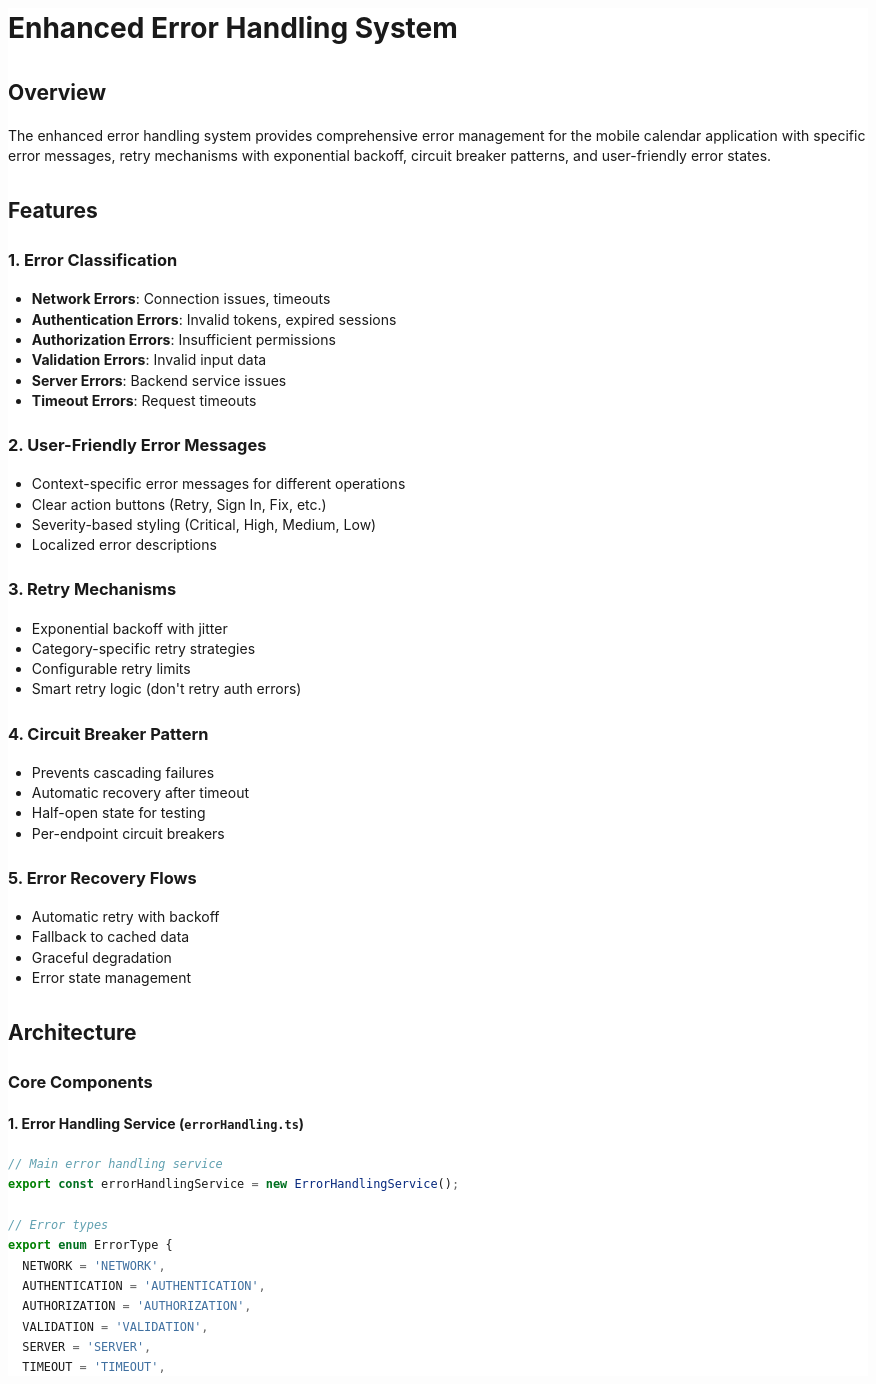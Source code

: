 # Enhanced Error Handling System

## Overview

The enhanced error handling system provides comprehensive error management for the mobile calendar application with specific error messages, retry mechanisms with exponential backoff, circuit breaker patterns, and user-friendly error states.

## Features

### 1. Error Classification
- **Network Errors**: Connection issues, timeouts
- **Authentication Errors**: Invalid tokens, expired sessions
- **Authorization Errors**: Insufficient permissions
- **Validation Errors**: Invalid input data
- **Server Errors**: Backend service issues
- **Timeout Errors**: Request timeouts

### 2. User-Friendly Error Messages
- Context-specific error messages for different operations
- Clear action buttons (Retry, Sign In, Fix, etc.)
- Severity-based styling (Critical, High, Medium, Low)
- Localized error descriptions

### 3. Retry Mechanisms
- Exponential backoff with jitter
- Category-specific retry strategies
- Configurable retry limits
- Smart retry logic (don't retry auth errors)

### 4. Circuit Breaker Pattern
- Prevents cascading failures
- Automatic recovery after timeout
- Half-open state for testing
- Per-endpoint circuit breakers

### 5. Error Recovery Flows
- Automatic retry with backoff
- Fallback to cached data
- Graceful degradation
- Error state management

## Architecture

### Core Components

#### 1. Error Handling Service (`errorHandling.ts`)
```typescript
// Main error handling service
export const errorHandlingService = new ErrorHandlingService();

// Error types
export enum ErrorType {
  NETWORK = 'NETWORK',
  AUTHENTICATION = 'AUTHENTICATION',
  AUTHORIZATION = 'AUTHORIZATION',
  VALIDATION = 'VALIDATION',
  SERVER = 'SERVER',
  TIMEOUT = 'TIMEOUT',
```
